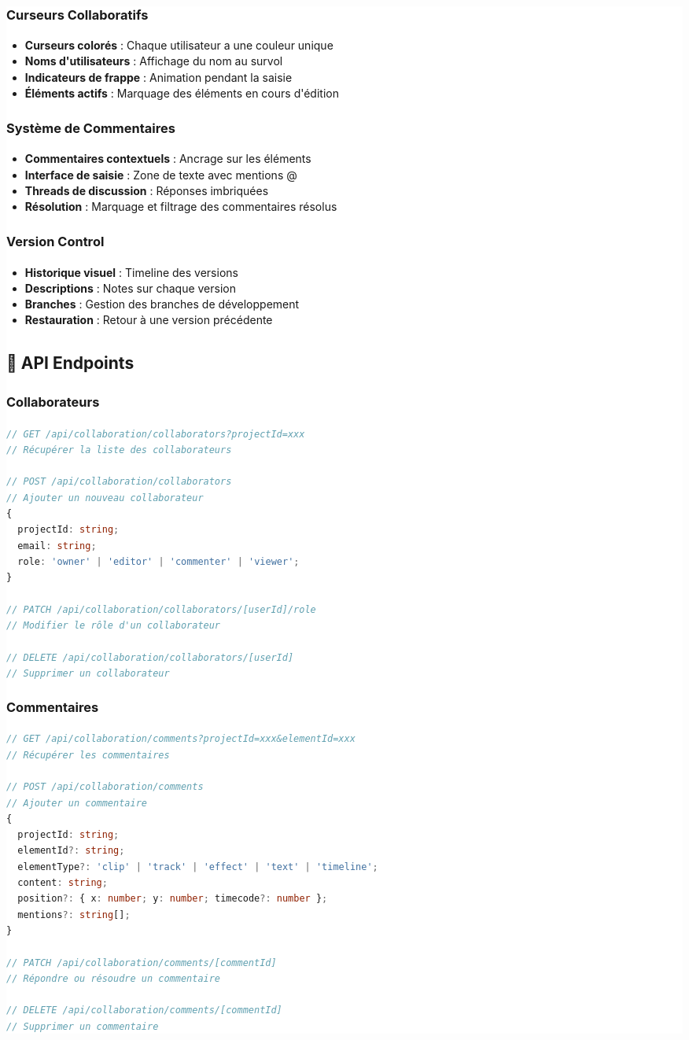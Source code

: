 ### Curseurs Collaboratifs
- **Curseurs colorés** : Chaque utilisateur a une couleur unique
- **Noms d'utilisateurs** : Affichage du nom au survol
- **Indicateurs de frappe** : Animation pendant la saisie
- **Éléments actifs** : Marquage des éléments en cours d'édition

### Système de Commentaires
- **Commentaires contextuels** : Ancrage sur les éléments
- **Interface de saisie** : Zone de texte avec mentions @
- **Threads de discussion** : Réponses imbriquées
- **Résolution** : Marquage et filtrage des commentaires résolus

### Version Control
- **Historique visuel** : Timeline des versions
- **Descriptions** : Notes sur chaque version
- **Branches** : Gestion des branches de développement
- **Restauration** : Retour à une version précédente

## 🔧 API Endpoints

### Collaborateurs
```typescript
// GET /api/collaboration/collaborators?projectId=xxx
// Récupérer la liste des collaborateurs

// POST /api/collaboration/collaborators
// Ajouter un nouveau collaborateur
{
  projectId: string;
  email: string;
  role: 'owner' | 'editor' | 'commenter' | 'viewer';
}

// PATCH /api/collaboration/collaborators/[userId]/role
// Modifier le rôle d'un collaborateur

// DELETE /api/collaboration/collaborators/[userId]
// Supprimer un collaborateur
```

### Commentaires
```typescript
// GET /api/collaboration/comments?projectId=xxx&elementId=xxx
// Récupérer les commentaires

// POST /api/collaboration/comments
// Ajouter un commentaire
{
  projectId: string;
  elementId?: string;
  elementType?: 'clip' | 'track' | 'effect' | 'text' | 'timeline';
  content: string;
  position?: { x: number; y: number; timecode?: number };
  mentions?: string[];
}

// PATCH /api/collaboration/comments/[commentId]
// Répondre ou résoudre un commentaire

// DELETE /api/collaboration/comments/[commentId]
// Supprimer un commentaire
```